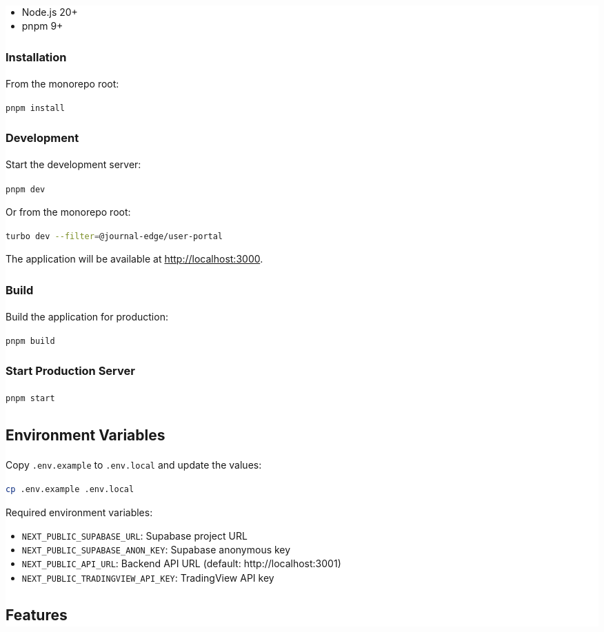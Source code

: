 - Node.js 20+
- pnpm 9+

### Installation

From the monorepo root:

```bash
pnpm install
```

### Development

Start the development server:

```bash
pnpm dev
```

Or from the monorepo root:

```bash
turbo dev --filter=@journal-edge/user-portal
```

The application will be available at [http://localhost:3000](http://localhost:3000).

### Build

Build the application for production:

```bash
pnpm build
```

### Start Production Server

```bash
pnpm start
```

## Environment Variables

Copy `.env.example` to `.env.local` and update the values:

```bash
cp .env.example .env.local
```

Required environment variables:

- `NEXT_PUBLIC_SUPABASE_URL`: Supabase project URL
- `NEXT_PUBLIC_SUPABASE_ANON_KEY`: Supabase anonymous key
- `NEXT_PUBLIC_API_URL`: Backend API URL (default: http://localhost:3001)
- `NEXT_PUBLIC_TRADINGVIEW_API_KEY`: TradingView API key

## Features
